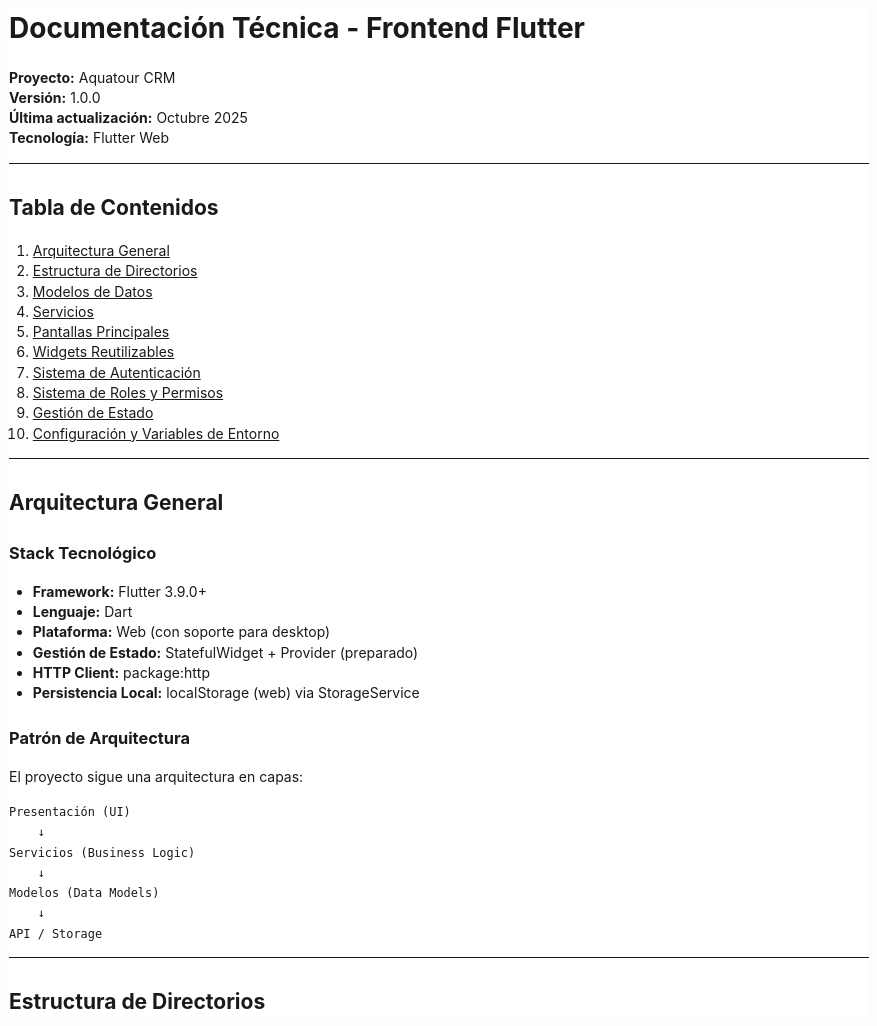 # Documentación Técnica - Frontend Flutter

**Proyecto:** Aquatour CRM  
**Versión:** 1.0.0  
**Última actualización:** Octubre 2025  
**Tecnología:** Flutter Web

---

## Tabla de Contenidos

1. [Arquitectura General](#arquitectura-general)
2. [Estructura de Directorios](#estructura-de-directorios)
3. [Modelos de Datos](#modelos-de-datos)
4. [Servicios](#servicios)
5. [Pantallas Principales](#pantallas-principales)
6. [Widgets Reutilizables](#widgets-reutilizables)
7. [Sistema de Autenticación](#sistema-de-autenticación)
8. [Sistema de Roles y Permisos](#sistema-de-roles-y-permisos)
9. [Gestión de Estado](#gestión-de-estado)
10. [Configuración y Variables de Entorno](#configuración-y-variables-de-entorno)

---

## Arquitectura General

### Stack Tecnológico
- **Framework:** Flutter 3.9.0+
- **Lenguaje:** Dart
- **Plataforma:** Web (con soporte para desktop)
- **Gestión de Estado:** StatefulWidget + Provider (preparado)
- **HTTP Client:** package:http
- **Persistencia Local:** localStorage (web) via StorageService

### Patrón de Arquitectura
El proyecto sigue una arquitectura en capas:

```
Presentación (UI)
    ↓
Servicios (Business Logic)
    ↓
Modelos (Data Models)
    ↓
API / Storage
```

---

## Estructura de Directorios
